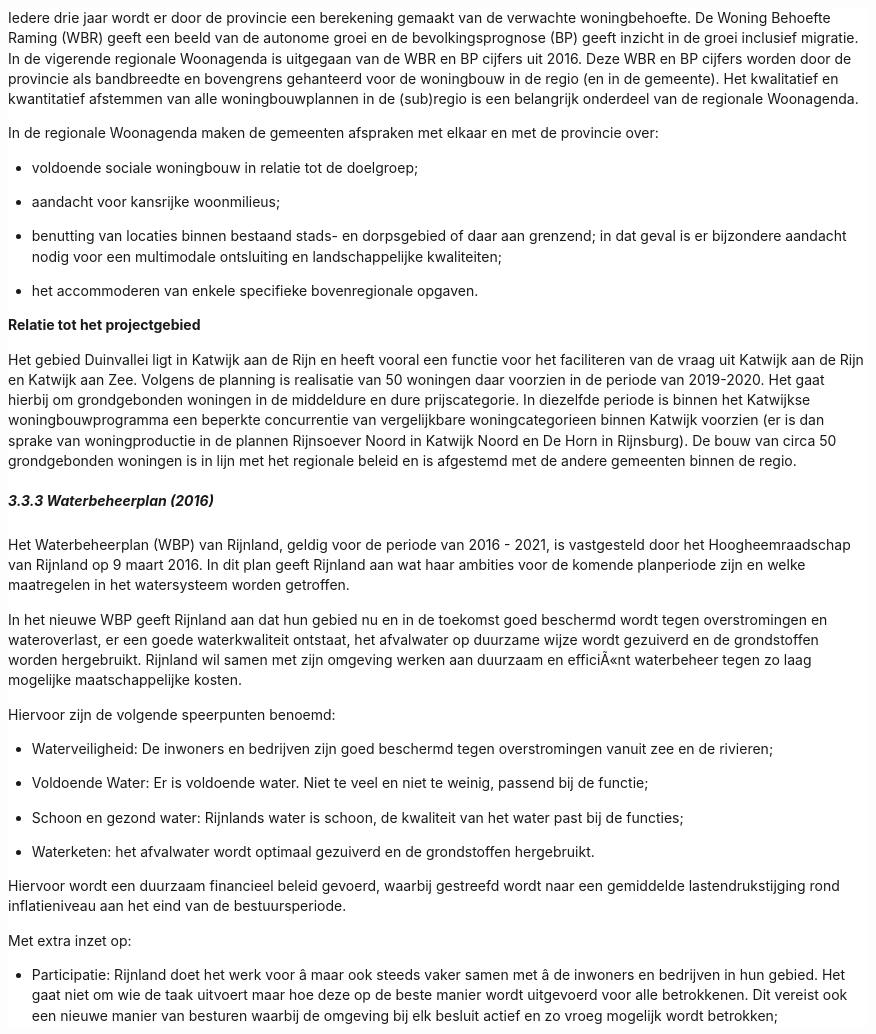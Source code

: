Iedere drie jaar wordt er door de provincie een berekening gemaakt van de verwachte woningbehoefte. De Woning Behoefte Raming (WBR) geeft een beeld van de autonome groei en de bevolkingsprognose (BP) geeft inzicht in de groei inclusief migratie. In de vigerende regionale Woonagenda is uitgegaan van de WBR en BP cijfers uit 2016\. Deze WBR en BP cijfers worden door de provincie als bandbreedte en bovengrens gehanteerd voor de woningbouw in de regio (en in de gemeente). Het kwalitatief en kwantitatief afstemmen van alle woningbouwplannen in de (sub)regio is een belangrijk onderdeel van de regionale Woonagenda.

In de regionale Woonagenda maken de gemeenten afspraken met elkaar en met de provincie over:

* voldoende sociale woningbouw in relatie tot de doelgroep;

* aandacht voor kansrijke woonmilieus;

* benutting van locaties binnen bestaand stads\- en dorpsgebied of daar aan grenzend; in dat geval is er bijzondere aandacht nodig voor een multimodale ontsluiting en landschappelijke kwaliteiten;

* het accommoderen van enkele specifieke bovenregionale opgaven.

**Relatie tot het projectgebied**

Het gebied Duinvallei ligt in Katwijk aan de Rijn en heeft vooral een functie voor het faciliteren van de vraag uit Katwijk aan de Rijn en Katwijk aan Zee. Volgens de planning is realisatie van 50 woningen daar voorzien in de periode van 2019\-2020\. Het gaat hierbij om grondgebonden woningen in de middeldure en dure prijscategorie. In diezelfde periode is binnen het Katwijkse woningbouwprogramma een beperkte concurrentie van vergelijkbare woningcategorieen binnen Katwijk voorzien (er is dan sprake van woningproductie in de plannen Rijnsoever Noord in Katwijk Noord en De Horn in Rijnsburg). De bouw van circa 50 grondgebonden woningen is in lijn met het regionale beleid en is afgestemd met de andere gemeenten binnen de regio.

##### 3\.3\.3 Waterbeheerplan (2016\)

Het Waterbeheerplan (WBP) van Rijnland, geldig voor de periode van 2016 \- 2021, is vastgesteld door het Hoogheemraadschap van Rijnland op 9 maart 2016\. In dit plan geeft Rijnland aan wat haar ambities voor de komende planperiode zijn en welke maatregelen in het watersysteem worden getroffen.

In het nieuwe WBP geeft Rijnland aan dat hun gebied nu en in de toekomst goed beschermd wordt tegen overstromingen en wateroverlast, er een goede waterkwaliteit ontstaat, het afvalwater op duurzame wijze wordt gezuiverd en de grondstoffen worden hergebruikt. Rijnland wil samen met zijn omgeving werken aan duurzaam en efficiÃ«nt waterbeheer tegen zo laag mogelijke maatschappelijke kosten.

Hiervoor zijn de volgende speerpunten benoemd:

* Waterveiligheid: De inwoners en bedrijven zijn goed beschermd tegen overstromingen vanuit zee en de rivieren;

* Voldoende Water: Er is voldoende water. Niet te veel en niet te weinig, passend bij de functie;

* Schoon en gezond water: Rijnlands water is schoon, de kwaliteit van het water past bij de functies;

* Waterketen: het afvalwater wordt optimaal gezuiverd en de grondstoffen hergebruikt.

Hiervoor wordt een duurzaam financieel beleid gevoerd, waarbij gestreefd wordt naar een gemiddelde lastendrukstijging rond inflatieniveau aan het eind van de bestuursperiode.

Met extra inzet op:

* Participatie: Rijnland doet het werk voor â maar ook steeds vaker samen met â de inwoners en bedrijven in hun gebied. Het gaat niet om wie de taak uitvoert maar hoe deze op de beste manier wordt uitgevoerd voor alle betrokkenen. Dit vereist ook een nieuwe manier van besturen waarbij de omgeving bij elk besluit actief en zo vroeg mogelijk wordt betrokken;
